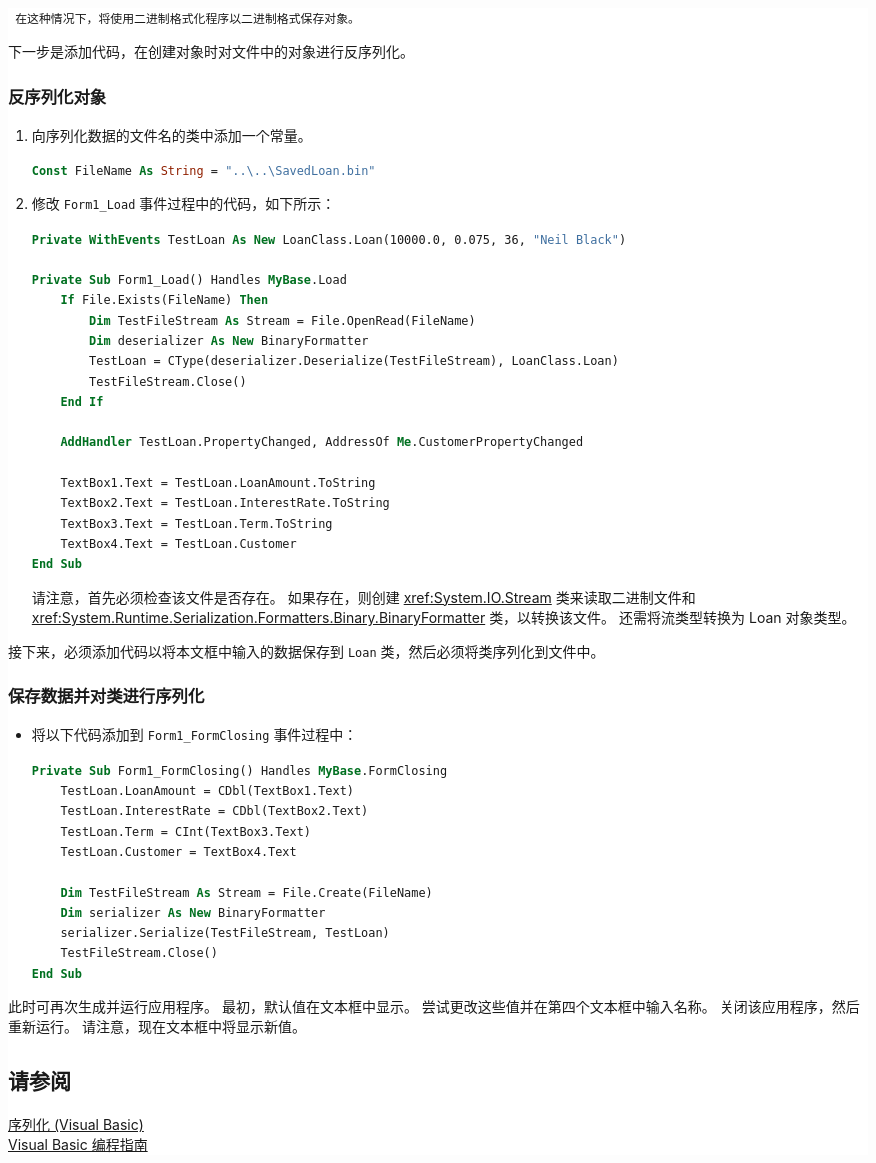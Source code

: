      在这种情况下，将使用二进制格式化程序以二进制格式保存对象。  
  
 下一步是添加代码，在创建对象时对文件中的对象进行反序列化。  
  
### <a name="to-deserialize-an-object"></a>反序列化对象  
  
1.  向序列化数据的文件名的类中添加一个常量。  
  
    ```vb  
    Const FileName As String = "..\..\SavedLoan.bin"  
    ```  
  
2.  修改 `Form1_Load` 事件过程中的代码，如下所示：  
  
    ```vb  
    Private WithEvents TestLoan As New LoanClass.Loan(10000.0, 0.075, 36, "Neil Black")  
  
    Private Sub Form1_Load() Handles MyBase.Load  
        If File.Exists(FileName) Then  
            Dim TestFileStream As Stream = File.OpenRead(FileName)  
            Dim deserializer As New BinaryFormatter  
            TestLoan = CType(deserializer.Deserialize(TestFileStream), LoanClass.Loan)  
            TestFileStream.Close()  
        End If  
  
        AddHandler TestLoan.PropertyChanged, AddressOf Me.CustomerPropertyChanged  
  
        TextBox1.Text = TestLoan.LoanAmount.ToString  
        TextBox2.Text = TestLoan.InterestRate.ToString  
        TextBox3.Text = TestLoan.Term.ToString  
        TextBox4.Text = TestLoan.Customer  
    End Sub  
    ```  
  
     请注意，首先必须检查该文件是否存在。 如果存在，则创建 <xref:System.IO.Stream> 类来读取二进制文件和 <xref:System.Runtime.Serialization.Formatters.Binary.BinaryFormatter> 类，以转换该文件。 还需将流类型转换为 Loan 对象类型。  
  
 接下来，必须添加代码以将本文框中输入的数据保存到 `Loan` 类，然后必须将类序列化到文件中。  
  
### <a name="to-save-the-data-and-serialize-the-class"></a>保存数据并对类进行序列化  
  
-   将以下代码添加到 `Form1_FormClosing` 事件过程中：  
  
    ```vb  
    Private Sub Form1_FormClosing() Handles MyBase.FormClosing  
        TestLoan.LoanAmount = CDbl(TextBox1.Text)  
        TestLoan.InterestRate = CDbl(TextBox2.Text)  
        TestLoan.Term = CInt(TextBox3.Text)  
        TestLoan.Customer = TextBox4.Text  
  
        Dim TestFileStream As Stream = File.Create(FileName)  
        Dim serializer As New BinaryFormatter  
        serializer.Serialize(TestFileStream, TestLoan)  
        TestFileStream.Close()  
    End Sub  
    ```  
  
 此时可再次生成并运行应用程序。 最初，默认值在文本框中显示。 尝试更改这些值并在第四个文本框中输入名称。 关闭该应用程序，然后重新运行。 请注意，现在文本框中将显示新值。  
  
## <a name="see-also"></a>请参阅  
 [序列化 (Visual Basic)](../../../../visual-basic/programming-guide/concepts/serialization/index.md)  
 [Visual Basic 编程指南](../../../../visual-basic/programming-guide/index.md)

